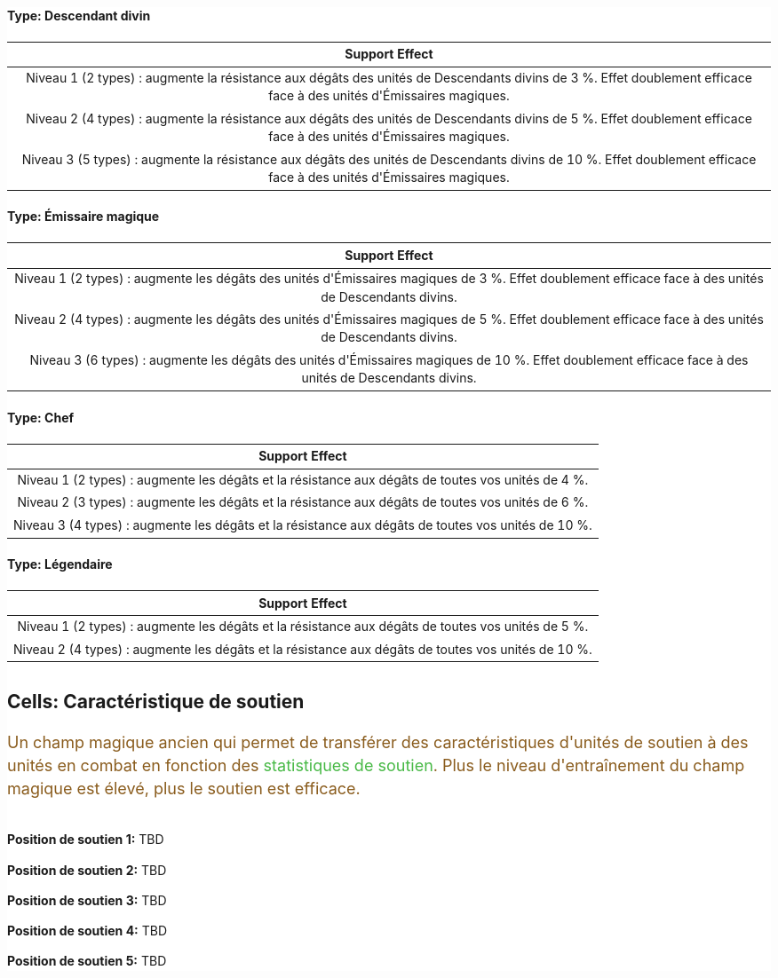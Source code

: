 


#### Type: Descendant divin

  |  Support Effect   |
  |:-----------------:|
  | Niveau 1 (2 types) : augmente la résistance aux dégâts des unités de Descendants divins de 3 %. Effet doublement efficace face à des unités d'Émissaires magiques. |
  | Niveau 2 (4 types) : augmente la résistance aux dégâts des unités de Descendants divins de 5 %. Effet doublement efficace face à des unités d'Émissaires magiques. |
  | Niveau 3 (5 types) : augmente la résistance aux dégâts des unités de Descendants divins de 10 %. Effet doublement efficace face à des unités d'Émissaires magiques. |




#### Type: Émissaire magique

  |  Support Effect   |
  |:-----------------:|
  | Niveau 1 (2 types) : augmente les dégâts des unités d'Émissaires magiques de 3 %. Effet doublement efficace face à des unités de Descendants divins. |
  | Niveau 2 (4 types) : augmente les dégâts des unités d'Émissaires magiques de 5 %. Effet doublement efficace face à des unités de Descendants divins. |
  | Niveau 3 (6 types) : augmente les dégâts des unités d'Émissaires magiques de 10 %. Effet doublement efficace face à des unités de Descendants divins. |




#### Type: Chef

  |  Support Effect   |
  |:-----------------:|
  | Niveau 1 (2 types) : augmente les dégâts et la résistance aux dégâts de toutes vos unités de 4 %. |
  | Niveau 2 (3 types) : augmente les dégâts et la résistance aux dégâts de toutes vos unités de 6 %. |
  | Niveau 3 (4 types) : augmente les dégâts et la résistance aux dégâts de toutes vos unités de 10 %. |




#### Type: Légendaire

  |  Support Effect   |
  |:-----------------:|
  | Niveau 1 (2 types) : augmente les dégâts et la résistance aux dégâts de toutes vos unités de 5 %. |
  | Niveau 2 (4 types) : augmente les dégâts et la résistance aux dégâts de toutes vos unités de 10 %. |




## Cells: Caractéristique de soutien

  <span style="color: #8a5c1d;font-size:18px">Un champ magique ancien qui permet de transférer des caractéristiques d'unités de soutien à des unités en combat en fonction des </span><span style="color: #48b946;font-size:18px">statistiques de soutien</span><span style="color: #8a5c1d;font-size:18px">. Plus le niveau d'entraînement du champ magique est élevé, plus le soutien est efficace.</span>

<br/>  **Position de soutien 1:** TBD

  **Position de soutien 2:** TBD

  **Position de soutien 3:** TBD

  **Position de soutien 4:** TBD

  **Position de soutien 5:** TBD

